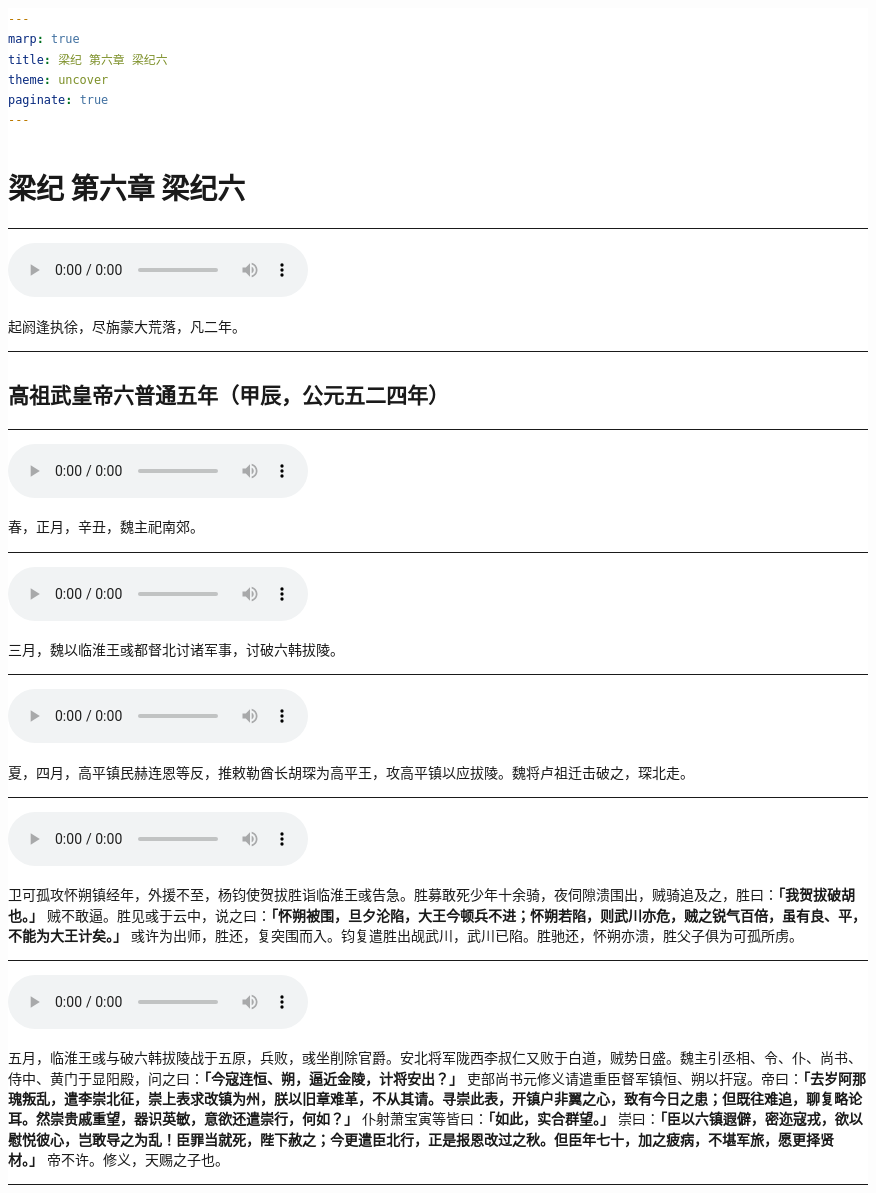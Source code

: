 ```yaml
---
marp: true
title: 梁纪 第六章 梁纪六
theme: uncover
paginate: true
---
```


# 梁纪 第六章 梁纪六

---

![](assets/audios/150/1.mp3)

起阏逢执徐，尽旃蒙大荒落，凡二年。

---

## 高祖武皇帝六普通五年（甲辰，公元五二四年）

---

![](assets/audios/150/3.mp3)

春，正月，辛丑，魏主祀南郊。

---

![](assets/audios/150/4.mp3)

三月，魏以临淮王彧都督北讨诸军事，讨破六韩拔陵。

---

![](assets/audios/150/5.mp3)

夏，四月，高平镇民赫连恩等反，推敕勒酋长胡琛为高平王，攻高平镇以应拔陵。魏将卢祖迁击破之，琛北走。

---

![](assets/audios/150/6.mp3)

卫可孤攻怀朔镇经年，外援不至，杨钧使贺拔胜诣临淮王彧告急。胜募敢死少年十余骑，夜伺隙溃围出，贼骑追及之，胜曰：__「我贺拔破胡也。」__ 贼不敢逼。胜见彧于云中，说之曰：__「怀朔被围，旦夕沦陷，大王今顿兵不进；怀朔若陷，则武川亦危，贼之锐气百倍，虽有良、平，不能为大王计矣。」__ 彧许为出师，胜还，复突围而入。钧复遣胜出觇武川，武川已陷。胜驰还，怀朔亦溃，胜父子俱为可孤所虏。

---

![](assets/audios/150/7.mp3)

五月，临淮王彧与破六韩拔陵战于五原，兵败，彧坐削除官爵。安北将军陇西李叔仁又败于白道，贼势日盛。魏主引丞相、令、仆、尚书、侍中、黄门于显阳殿，问之曰：__「今寇连恒、朔，逼近金陵，计将安出？」__ 吏部尚书元修义请遣重臣督军镇恒、朔以扞寇。帝曰：__「去岁阿那瑰叛乱，遣李崇北征，崇上表求改镇为州，朕以旧章难革，不从其请。寻崇此表，开镇户非翼之心，致有今日之患；但既往难追，聊复略论耳。然崇贵戚重望，器识英敏，意欲还遣崇行，何如？」__ 仆射萧宝寅等皆曰：__「如此，实合群望。」__ 崇曰：__「臣以六镇遐僻，密迩寇戎，欲以慰悦彼心，岂敢导之为乱！臣罪当就死，陛下赦之；今更遣臣北行，正是报恩改过之秋。但臣年七十，加之疲病，不堪军旅，愿更择贤材。」__ 帝不许。修义，天赐之子也。

---